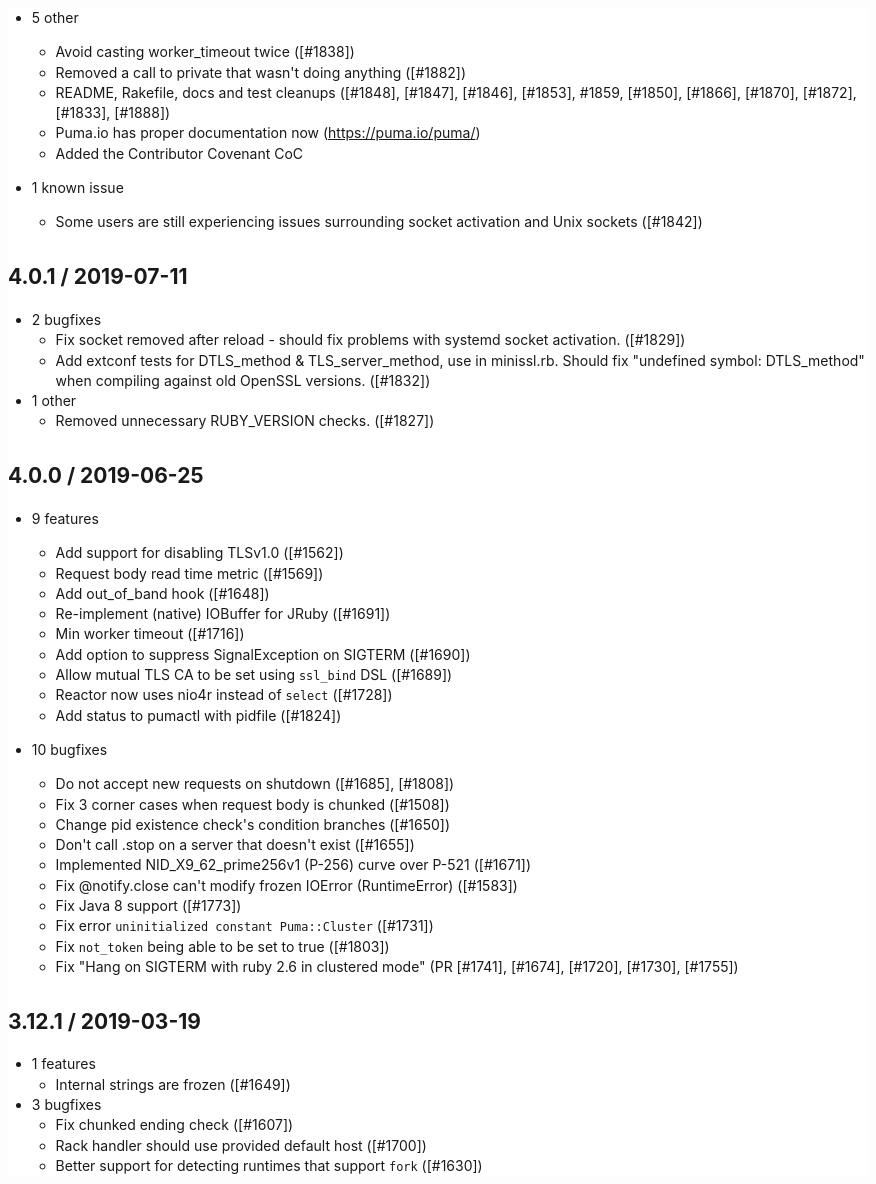 * 5 other
  * Avoid casting worker_timeout twice ([#1838])
  * Removed a call to private that wasn't doing anything ([#1882])
  * README, Rakefile, docs and test cleanups ([#1848], [#1847], [#1846], [#1853], #1859, [#1850], [#1866], [#1870], [#1872], [#1833], [#1888])
  * Puma.io has proper documentation now (https://puma.io/puma/)
  * Added the Contributor Covenant CoC

* 1 known issue
  * Some users are still experiencing issues surrounding socket activation and Unix sockets ([#1842])

## 4.0.1 / 2019-07-11

* 2 bugfixes
  * Fix socket removed after reload - should fix problems with systemd socket activation. ([#1829])
  * Add extconf tests for DTLS_method & TLS_server_method, use in minissl.rb. Should fix "undefined symbol: DTLS_method" when compiling against old OpenSSL versions. ([#1832])
* 1 other
  * Removed unnecessary RUBY_VERSION checks. ([#1827])

## 4.0.0 / 2019-06-25

* 9 features
  * Add support for disabling TLSv1.0 ([#1562])
  * Request body read time metric ([#1569])
  * Add out_of_band hook ([#1648])
  * Re-implement (native) IOBuffer for JRuby ([#1691])
  * Min worker timeout ([#1716])
  * Add option to suppress SignalException on SIGTERM ([#1690])
  * Allow mutual TLS CA to be set using `ssl_bind` DSL ([#1689])
  * Reactor now uses nio4r instead of `select` ([#1728])
  * Add status to pumactl with pidfile ([#1824])

* 10 bugfixes
  * Do not accept new requests on shutdown ([#1685], [#1808])
  * Fix 3 corner cases when request body is chunked ([#1508])
  * Change pid existence check's condition branches ([#1650])
  * Don't call .stop on a server that doesn't exist ([#1655])
  * Implemented NID_X9_62_prime256v1 (P-256) curve over P-521 ([#1671])
  * Fix @notify.close can't modify frozen IOError (RuntimeError) ([#1583])
  * Fix Java 8 support ([#1773])
  * Fix error `uninitialized constant Puma::Cluster` ([#1731])
  * Fix `not_token` being able to be set to true ([#1803])
  * Fix "Hang on SIGTERM with ruby 2.6 in clustered mode" (PR [#1741], [#1674], [#1720], [#1730], [#1755])

## 3.12.1 / 2019-03-19

* 1 features
  * Internal strings are frozen ([#1649])
* 3 bugfixes
  * Fix chunked ending check ([#1607])
  * Rack handler should use provided default host ([#1700])
  * Better support for detecting runtimes that support `fork` ([#1630])
